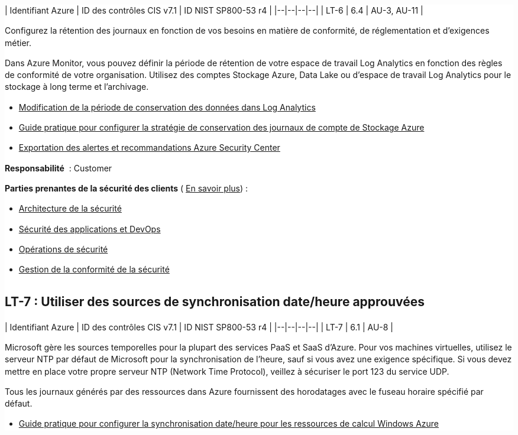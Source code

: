 | Identifiant Azure | ID des contrôles CIS v7.1 | ID NIST SP800-53 r4 |
|--|--|--|--|
| LT-6 | 6.4 | AU-3, AU-11 |

Configurez la rétention des journaux en fonction de vos besoins en matière de conformité, de réglementation et d’exigences métier. 

Dans Azure Monitor, vous pouvez définir la période de rétention de votre espace de travail Log Analytics en fonction des règles de conformité de votre organisation. Utilisez des comptes Stockage Azure, Data Lake ou d’espace de travail Log Analytics pour le stockage à long terme et l’archivage.

- [Modification de la période de conservation des données dans Log Analytics](../../azure-monitor/platform/manage-cost-storage.md#change-the-data-retention-period)

- [Guide pratique pour configurer la stratégie de conservation des journaux de compte de Stockage Azure](../../storage/common/storage-monitor-storage-account.md#configure-logging)

- [Exportation des alertes et recommandations Azure Security Center](../../security-center/continuous-export.md)

**Responsabilité**  : Customer

**Parties prenantes de la sécurité des clients** ( [En savoir plus](/azure/cloud-adoption-framework/organize/cloud-security#security-functions)) :

- [Architecture de la sécurité](/azure/cloud-adoption-framework/organize/cloud-security-architecture)

- [Sécurité des applications et DevOps](/azure/cloud-adoption-framework/organize/cloud-security-application-security-devsecops) 

- [Opérations de sécurité](/azure/cloud-adoption-framework/organize/cloud-security-operations-center) 

- [Gestion de la conformité de la sécurité](/azure/cloud-adoption-framework/organize/cloud-security-compliance-management)

## <a name="lt-7-use-approved-time-synchronization-sources"></a>LT-7 : Utiliser des sources de synchronisation date/heure approuvées

| Identifiant Azure | ID des contrôles CIS v7.1 | ID NIST SP800-53 r4 |
|--|--|--|--|
| LT-7 | 6.1 | AU-8 |

Microsoft gère les sources temporelles pour la plupart des services PaaS et SaaS d’Azure. Pour vos machines virtuelles, utilisez le serveur NTP par défaut de Microsoft pour la synchronisation de l’heure, sauf si vous avez une exigence spécifique.  Si vous devez mettre en place votre propre serveur NTP (Network Time Protocol), veillez à sécuriser le port 123 du service UDP.

Tous les journaux générés par des ressources dans Azure fournissent des horodatages avec le fuseau horaire spécifié par défaut.

- [Guide pratique pour configurer la synchronisation date/heure pour les ressources de calcul Windows Azure](../../virtual-machines/windows/time-sync.md)
